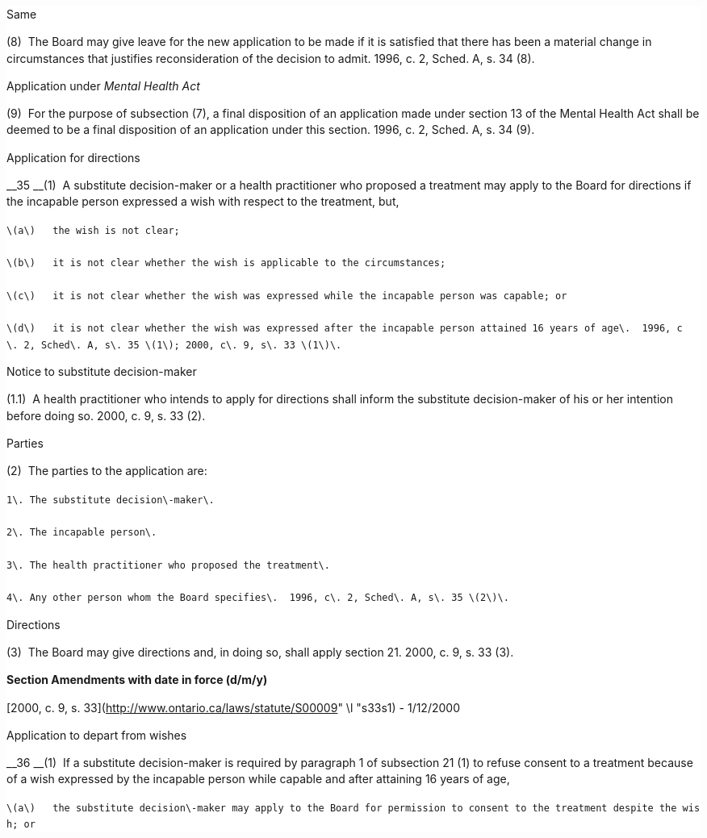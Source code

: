 Same

\(8\)  The Board may give leave for the new application to be made if it is satisfied that there has been a material change in circumstances that justifies reconsideration of the decision to admit\.  1996, c\. 2, Sched\. A, s\. 34 \(8\)\.

Application under *Mental Health Act*

\(9\)  For the purpose of subsection \(7\), a final disposition of an application made under section 13 of the Mental Health Act shall be deemed to be a final disposition of an application under this section\.  1996, c\. 2, Sched\. A, s\. 34 \(9\)\.

Application for directions

<a id="BK44"></a>__35 __\(1\)  A substitute decision\-maker or a health practitioner who proposed a treatment may apply to the Board for directions if the incapable person expressed a wish with respect to the treatment, but,

	\(a\)	the wish is not clear;

	\(b\)	it is not clear whether the wish is applicable to the circumstances;

	\(c\)	it is not clear whether the wish was expressed while the incapable person was capable; or

	\(d\)	it is not clear whether the wish was expressed after the incapable person attained 16 years of age\.  1996, c\. 2, Sched\. A, s\. 35 \(1\); 2000, c\. 9, s\. 33 \(1\)\.

Notice to substitute decision\-maker

\(1\.1\)  A health practitioner who intends to apply for directions shall inform the substitute decision\-maker of his or her intention before doing so\.  2000, c\. 9, s\. 33 \(2\)\.

Parties

\(2\)  The parties to the application are:

	1\.	The substitute decision\-maker\.

	2\.	The incapable person\.

	3\.	The health practitioner who proposed the treatment\.

	4\.	Any other person whom the Board specifies\.  1996, c\. 2, Sched\. A, s\. 35 \(2\)\.

Directions

\(3\)  The Board may give directions and, in doing so, shall apply section 21\.  2000, c\. 9, s\. 33 \(3\)\.

__Section Amendments with date in force \(d/m/y\)__

[2000, c\. 9, s\. 33](http://www.ontario.ca/laws/statute/S00009" \l "s33s1) \- 1/12/2000

Application to depart from wishes

<a id="BK45"></a>__36 __\(1\)  If a substitute decision\-maker is required by paragraph 1 of subsection 21 \(1\) to refuse consent to a treatment because of a wish expressed by the incapable person while capable and after attaining 16 years of age, 

	\(a\)	the substitute decision\-maker may apply to the Board for permission to consent to the treatment despite the wish; or

